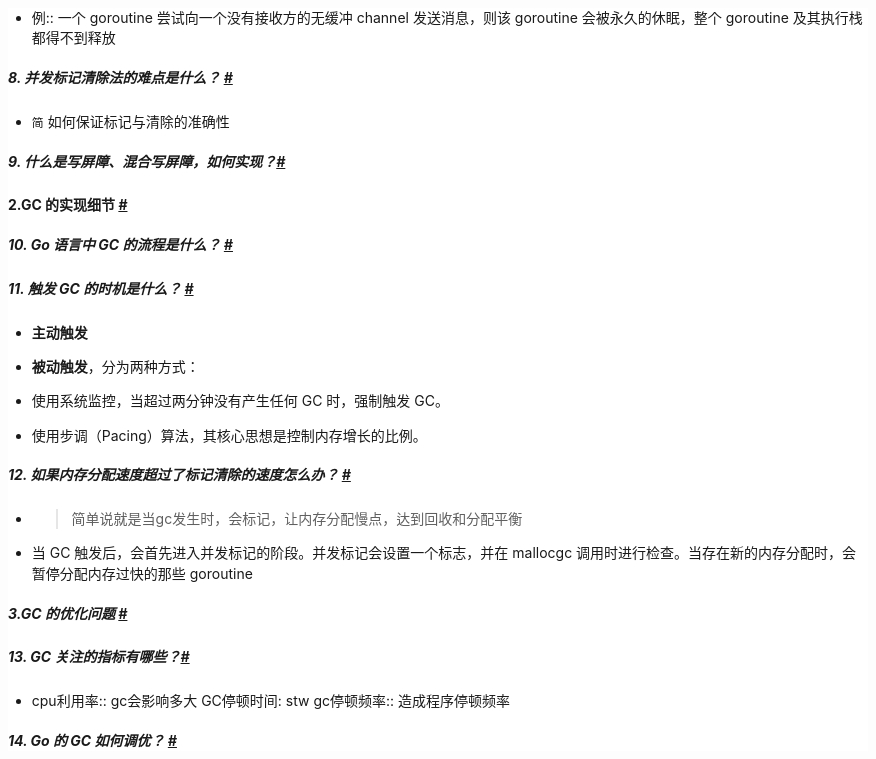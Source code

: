 - 例:: 一个 goroutine 尝试向一个没有接收方的无缓冲 channel 发送消息，则该 goroutine 会被永久的休眠，整个 goroutine 及其执行栈都得不到释放


##### 8. 并发标记清除法的难点是什么？ [#](https://golang.design/go-questions/memgc/principal/#8-%e5%b9%b6%e5%8f%91%e6%a0%87%e8%ae%b0%e6%b8%85%e9%99%a4%e6%b3%95%e7%9a%84%e9%9a%be%e7%82%b9%e6%98%af%e4%bb%80%e4%b9%88)
- `简`  如何保证标记与清除的准确性

##### 9. 什么是写屏障、混合写屏障，如何实现？[#](https://golang.design/go-questions/memgc/principal/#9-%e4%bb%80%e4%b9%88%e6%98%af%e5%86%99%e5%b1%8f%e9%9a%9c%e6%b7%b7%e5%90%88%e5%86%99%e5%b1%8f%e9%9a%9c%e5%a6%82%e4%bd%95%e5%ae%9e%e7%8e%b0)


#### 2.GC 的实现细节 [#](https://golang.design/go-questions/memgc/impl/#gc-%e7%9a%84%e5%ae%9e%e7%8e%b0%e7%bb%86%e8%8a%82)


##### 10. Go 语言中 GC 的流程是什么？ [#](https://golang.design/go-questions/memgc/impl/#10-go-%e8%af%ad%e8%a8%80%e4%b8%ad-gc-%e7%9a%84%e6%b5%81%e7%a8%8b%e6%98%af%e4%bb%80%e4%b9%88)

##### 11. 触发 GC 的时机是什么？ [#](https://golang.design/go-questions/memgc/impl/#11-%e8%a7%a6%e5%8f%91-gc-%e7%9a%84%e6%97%b6%e6%9c%ba%e6%98%af%e4%bb%80%e4%b9%88)

- **主动触发**
- **被动触发**，分为两种方式：

- 使用系统监控，当超过两分钟没有产生任何 GC 时，强制触发 GC。
- 使用步调（Pacing）算法，其核心思想是控制内存增长的比例。


##### 12. 如果内存分配速度超过了标记清除的速度怎么办？ [#](https://golang.design/go-questions/memgc/impl/#12-%e5%a6%82%e6%9e%9c%e5%86%85%e5%ad%98%e5%88%86%e9%85%8d%e9%80%9f%e5%ba%a6%e8%b6%85%e8%bf%87%e4%ba%86%e6%a0%87%e8%ae%b0%e6%b8%85%e9%99%a4%e7%9a%84%e9%80%9f%e5%ba%a6%e6%80%8e%e4%b9%88%e5%8a%9e)

- > 简单说就是当gc发生时，会标记，让内存分配慢点，达到回收和分配平衡
- 当 GC 触发后，会首先进入并发标记的阶段。并发标记会设置一个标志，并在 mallocgc 调用时进行检查。当存在新的内存分配时，会暂停分配内存过快的那些 goroutine


##### 3.GC 的优化问题 [#](https://golang.design/go-questions/memgc/optimize/#gc-%e7%9a%84%e4%bc%98%e5%8c%96%e9%97%ae%e9%a2%98)


##### 13. GC 关注的指标有哪些？[#](https://golang.design/go-questions/memgc/optimize/#13-gc-%e5%85%b3%e6%b3%a8%e7%9a%84%e6%8c%87%e6%a0%87%e6%9c%89%e5%93%aa%e4%ba%9b)

- cpu利用率:: gc会影响多大        GC停顿时间: stw    gc停顿频率::   造成程序停顿频率


##### 14. Go 的 GC 如何调优？ [#](https://golang.design/go-questions/memgc/optimize/#14-go-%e7%9a%84-gc-%e5%a6%82%e4%bd%95%e8%b0%83%e4%bc%98)
